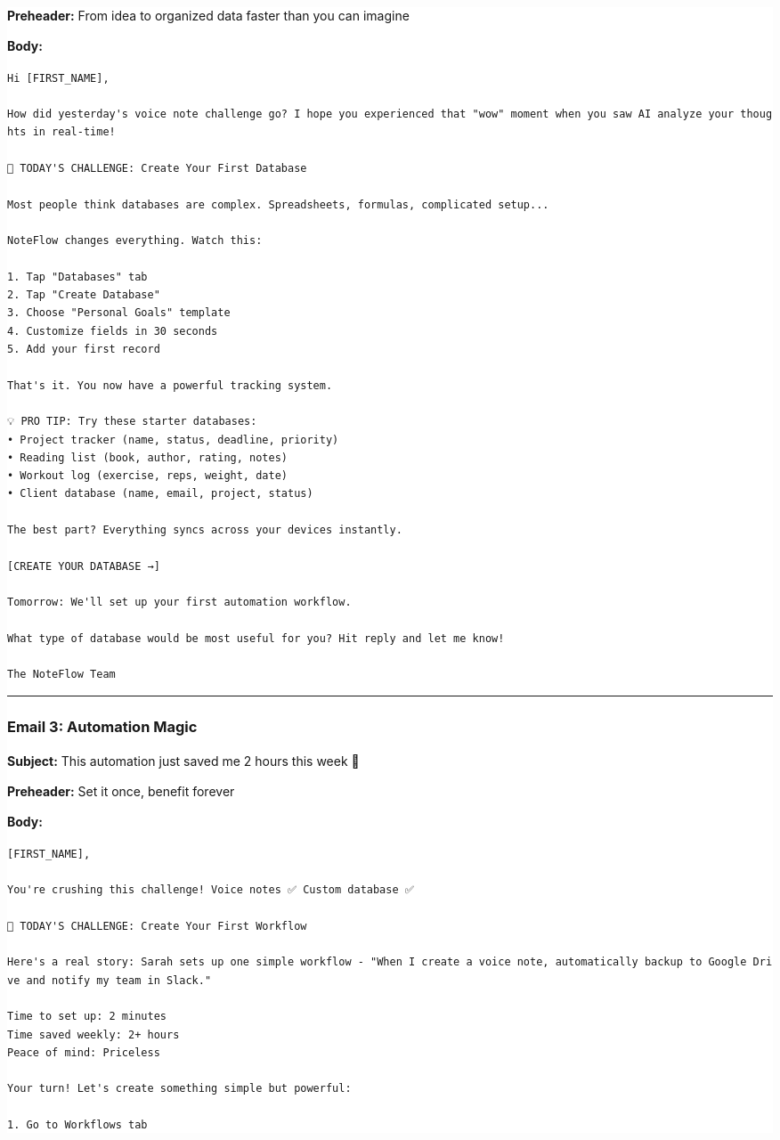 **Preheader:** From idea to organized data faster than you can imagine

**Body:**
```
Hi [FIRST_NAME],

How did yesterday's voice note challenge go? I hope you experienced that "wow" moment when you saw AI analyze your thoughts in real-time!

🎯 TODAY'S CHALLENGE: Create Your First Database

Most people think databases are complex. Spreadsheets, formulas, complicated setup...

NoteFlow changes everything. Watch this:

1. Tap "Databases" tab
2. Tap "Create Database"  
3. Choose "Personal Goals" template
4. Customize fields in 30 seconds
5. Add your first record

That's it. You now have a powerful tracking system.

💡 PRO TIP: Try these starter databases:
• Project tracker (name, status, deadline, priority)
• Reading list (book, author, rating, notes)
• Workout log (exercise, reps, weight, date)
• Client database (name, email, project, status)

The best part? Everything syncs across your devices instantly.

[CREATE YOUR DATABASE →]

Tomorrow: We'll set up your first automation workflow.

What type of database would be most useful for you? Hit reply and let me know!

The NoteFlow Team
```

---

### **Email 3: Automation Magic**
**Subject:** This automation just saved me 2 hours this week 🤖

**Preheader:** Set it once, benefit forever

**Body:**
```
[FIRST_NAME],

You're crushing this challenge! Voice notes ✅ Custom database ✅

🎯 TODAY'S CHALLENGE: Create Your First Workflow

Here's a real story: Sarah sets up one simple workflow - "When I create a voice note, automatically backup to Google Drive and notify my team in Slack."

Time to set up: 2 minutes
Time saved weekly: 2+ hours
Peace of mind: Priceless

Your turn! Let's create something simple but powerful:

1. Go to Workflows tab
```